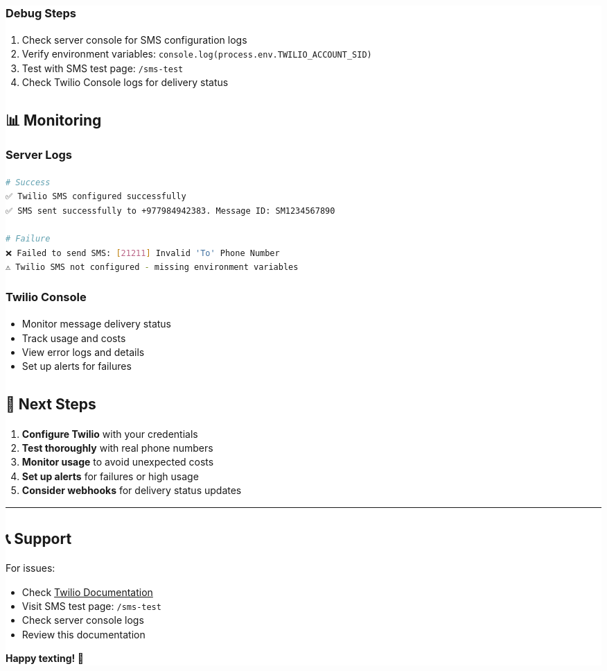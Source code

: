 ### Debug Steps
1. Check server console for SMS configuration logs
2. Verify environment variables: `console.log(process.env.TWILIO_ACCOUNT_SID)`
3. Test with SMS test page: `/sms-test`
4. Check Twilio Console logs for delivery status

## 📊 Monitoring

### Server Logs
```bash
# Success
✅ Twilio SMS configured successfully
✅ SMS sent successfully to +977984942383. Message ID: SM1234567890

# Failure  
❌ Failed to send SMS: [21211] Invalid 'To' Phone Number
⚠️ Twilio SMS not configured - missing environment variables
```

### Twilio Console
- Monitor message delivery status
- Track usage and costs
- View error logs and details
- Set up alerts for failures

## 🚀 Next Steps

1. **Configure Twilio** with your credentials
2. **Test thoroughly** with real phone numbers  
3. **Monitor usage** to avoid unexpected costs
4. **Set up alerts** for failures or high usage
5. **Consider webhooks** for delivery status updates

---

## 📞 Support

For issues:
- Check [Twilio Documentation](https://www.twilio.com/docs/sms)
- Visit SMS test page: `/sms-test`
- Check server console logs
- Review this documentation

**Happy texting! 📱**
